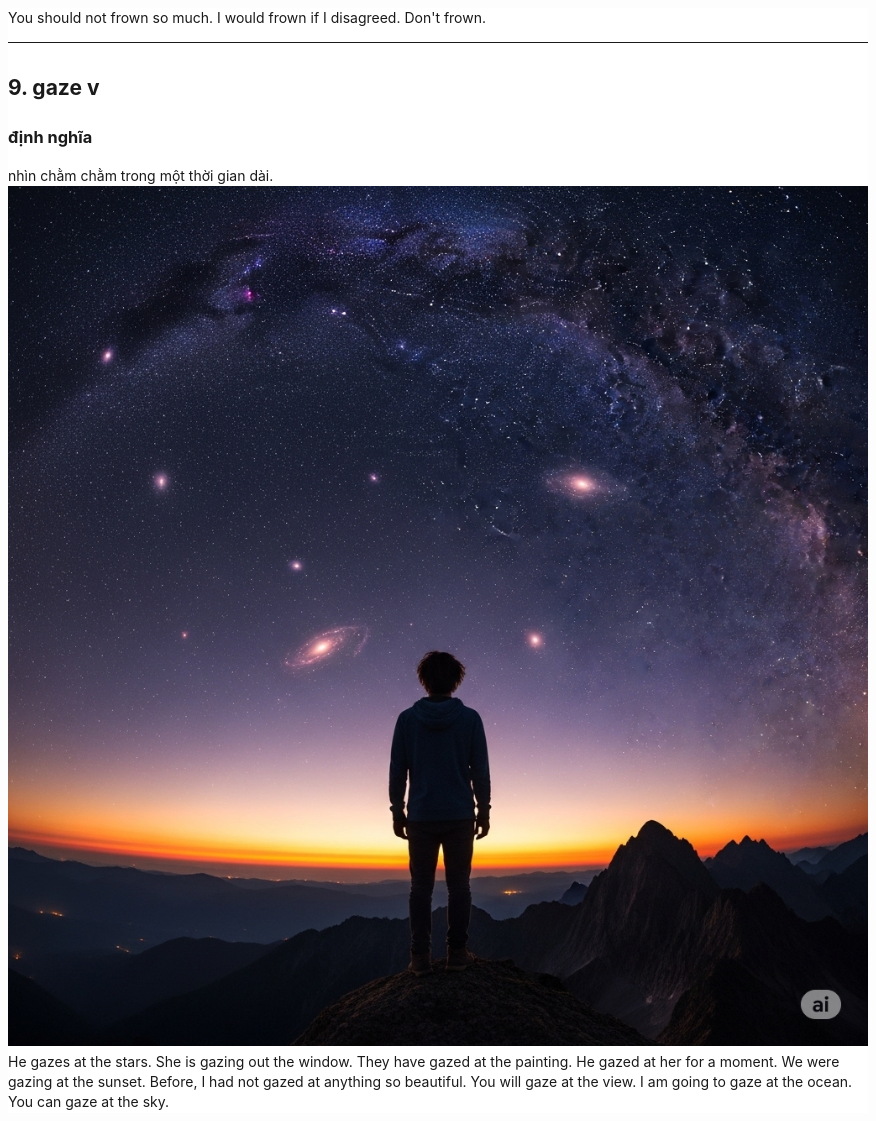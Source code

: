 You should not frown so much.
I would frown if I disagreed.
Don't frown.

------------

## 9. gaze v
### định nghĩa
nhìn chằm chằm trong một thời gian dài.
![](eew-3-29/9.png)
He gazes at the stars.
She is gazing out the window.
They have gazed at the painting.
He gazed at her for a moment.
We were gazing at the sunset.
Before, I had not gazed at anything so beautiful.
You will gaze at the view.
I am going to gaze at the ocean.
You can gaze at the sky.